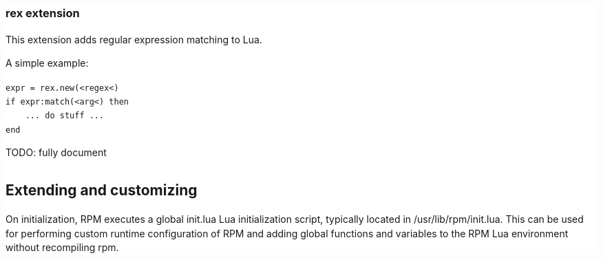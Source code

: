 ### rex extension

This extension adds regular expression matching to Lua.

A simple example:
```
expr = rex.new(<regex<)
if expr:match(<arg<) then
    ... do stuff ...
end
```

TODO: fully document

## Extending and customizing

On initialization, RPM executes a global init.lua Lua initialization script, typically located in /usr/lib/rpm/init.lua. This can be used for performing custom runtime configuration of RPM and adding global functions and variables to the RPM Lua environment without recompiling rpm.


